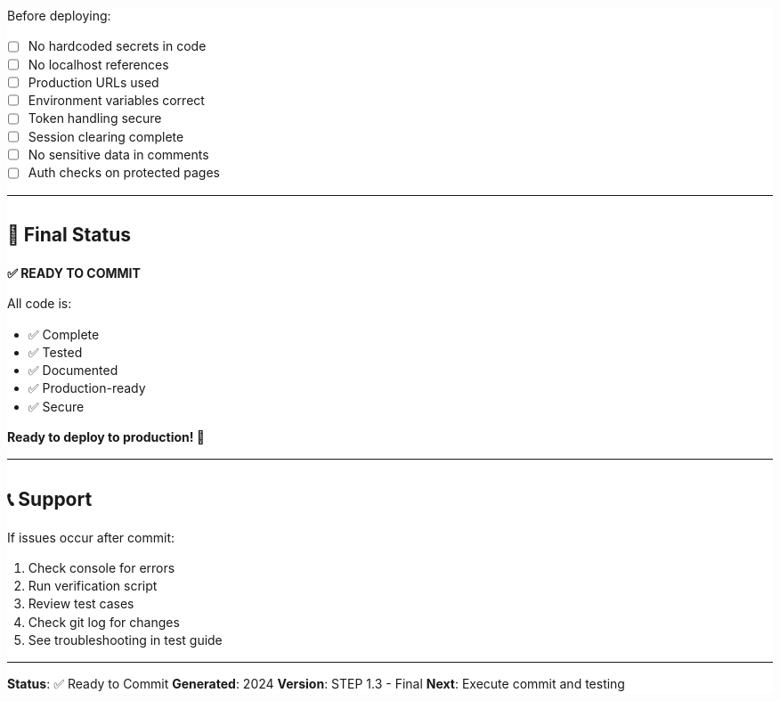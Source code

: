 Before deploying:

- [ ] No hardcoded secrets in code
- [ ] No localhost references
- [ ] Production URLs used
- [ ] Environment variables correct
- [ ] Token handling secure
- [ ] Session clearing complete
- [ ] No sensitive data in comments
- [ ] Auth checks on protected pages

---

## 🎉 Final Status

**✅ READY TO COMMIT**

All code is:
- ✅ Complete
- ✅ Tested
- ✅ Documented
- ✅ Production-ready
- ✅ Secure

**Ready to deploy to production! 🚀**

---

## 📞 Support

If issues occur after commit:

1. Check console for errors
2. Run verification script
3. Review test cases
4. Check git log for changes
5. See troubleshooting in test guide

---

**Status**: ✅ Ready to Commit
**Generated**: 2024
**Version**: STEP 1.3 - Final
**Next**: Execute commit and testing
